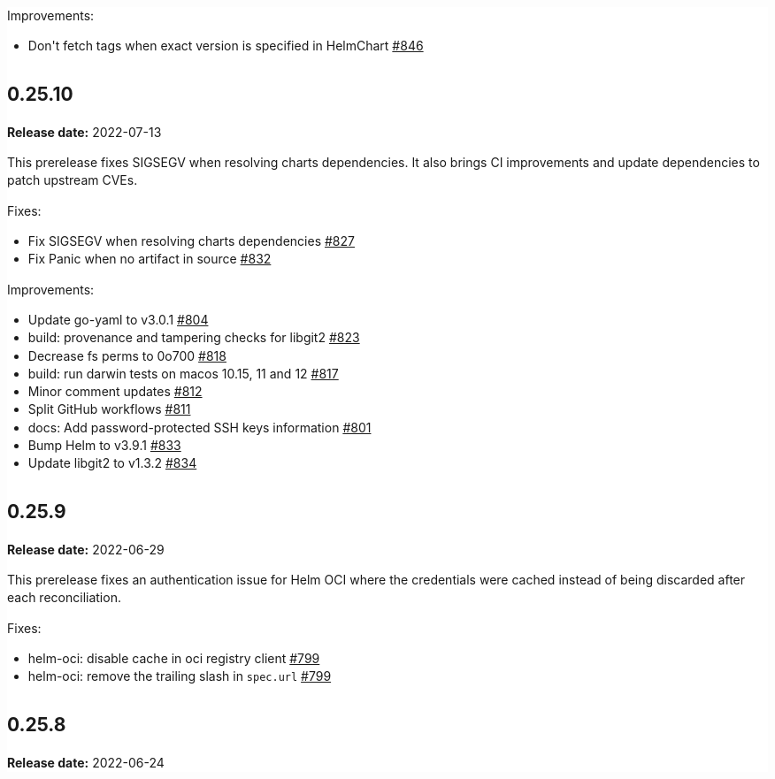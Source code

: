 Improvements:
- Don't fetch tags when exact version is specified in HelmChart
  [#846](https://github.com/fluxcd/source-controller/pull/846)

## 0.25.10

**Release date:** 2022-07-13

This prerelease fixes SIGSEGV when resolving charts dependencies.
It also brings CI improvements and update dependencies to patch upstream CVEs.

Fixes:
- Fix SIGSEGV when resolving charts dependencies
  [#827](https://github.com/fluxcd/source-controller/pull/827)
- Fix Panic when no artifact in source
  [#832](https://github.com/fluxcd/source-controller/pull/832)

Improvements:
- Update go-yaml to v3.0.1
  [#804](https://github.com/fluxcd/source-controller/pull/804)
- build: provenance and tampering checks for libgit2
  [#823](https://github.com/fluxcd/source-controller/pull/823)
- Decrease fs perms to 0o700
  [#818](https://github.com/fluxcd/source-controller/pull/818)
- build: run darwin tests on macos 10.15, 11 and 12
  [#817](https://github.com/fluxcd/source-controller/pull/817)
- Minor comment updates
  [#812](https://github.com/fluxcd/source-controller/pull/812)
- Split GitHub workflows
  [#811](https://github.com/fluxcd/source-controller/pull/811)
- docs: Add password-protected SSH keys information
  [#801](https://github.com/fluxcd/source-controller/pull/801)
- Bump Helm to v3.9.1
  [#833](https://github.com/fluxcd/source-controller/pull/833)
- Update libgit2 to v1.3.2
  [#834](https://github.com/fluxcd/source-controller/pull/834)

## 0.25.9

**Release date:** 2022-06-29

This prerelease fixes an authentication issue for Helm OCI where the credentials
were cached instead of being discarded after each reconciliation.

Fixes:
- helm-oci: disable cache in oci registry client
  [#799](https://github.com/fluxcd/source-controller/pull/799)
- helm-oci: remove the trailing slash in `spec.url`
  [#799](https://github.com/fluxcd/source-controller/pull/799)

## 0.25.8

**Release date:** 2022-06-24
